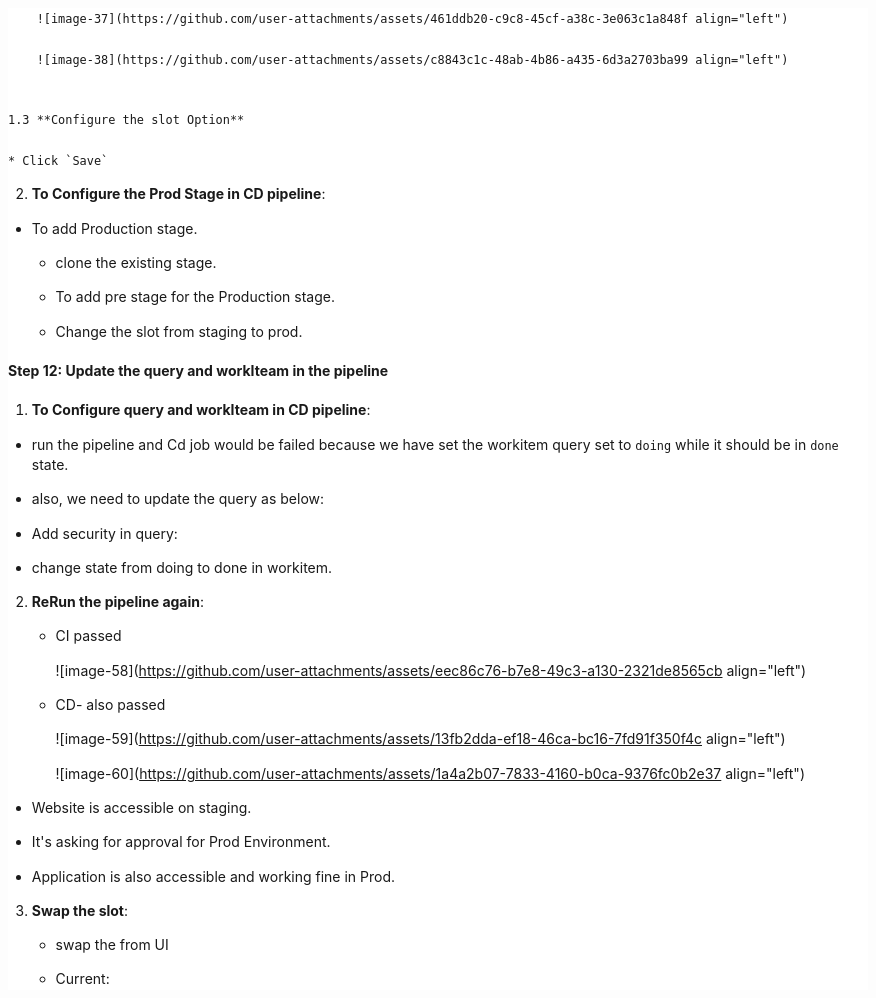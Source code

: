         ![image-37](https://github.com/user-attachments/assets/461ddb20-c9c8-45cf-a38c-3e063c1a848f align="left")
        
        ![image-38](https://github.com/user-attachments/assets/c8843c1c-48ab-4b86-a435-6d3a2703ba99 align="left")
        
    
    1.3 **Configure the slot Option**
    
    * Click `Save`
        

2. **To Configure the Prod Stage in CD pipeline**:
    

* To add Production stage.
    
    * clone the existing stage.
        
    * To add pre stage for the Production stage.
        
    * Change the slot from staging to prod.
        

#### Step 12: Update the query and workIteam in the pipeline

1. **To Configure query and workIteam in CD pipeline**:
    

* run the pipeline and Cd job would be failed because we have set the workitem query set to `doing` while it should be in `done` state.
    
* also, we need to update the query as below:
    
* Add security in query:
    
* change state from doing to done in workitem.
    

2. **ReRun the pipeline again**:
    
    * CI passed
        
        ![image-58](https://github.com/user-attachments/assets/eec86c76-b7e8-49c3-a130-2321de8565cb align="left")
        
    * CD- also passed
        
        ![image-59](https://github.com/user-attachments/assets/13fb2dda-ef18-46ca-bc16-7fd91f350f4c align="left")
        
        ![image-60](https://github.com/user-attachments/assets/1a4a2b07-7833-4160-b0ca-9376fc0b2e37 align="left")
        

* Website is accessible on staging.
    
* It's asking for approval for Prod Environment.
    
* Application is also accessible and working fine in Prod.  
    

3. **Swap the slot**:
    
    * swap the from UI
        
    * Current:
        